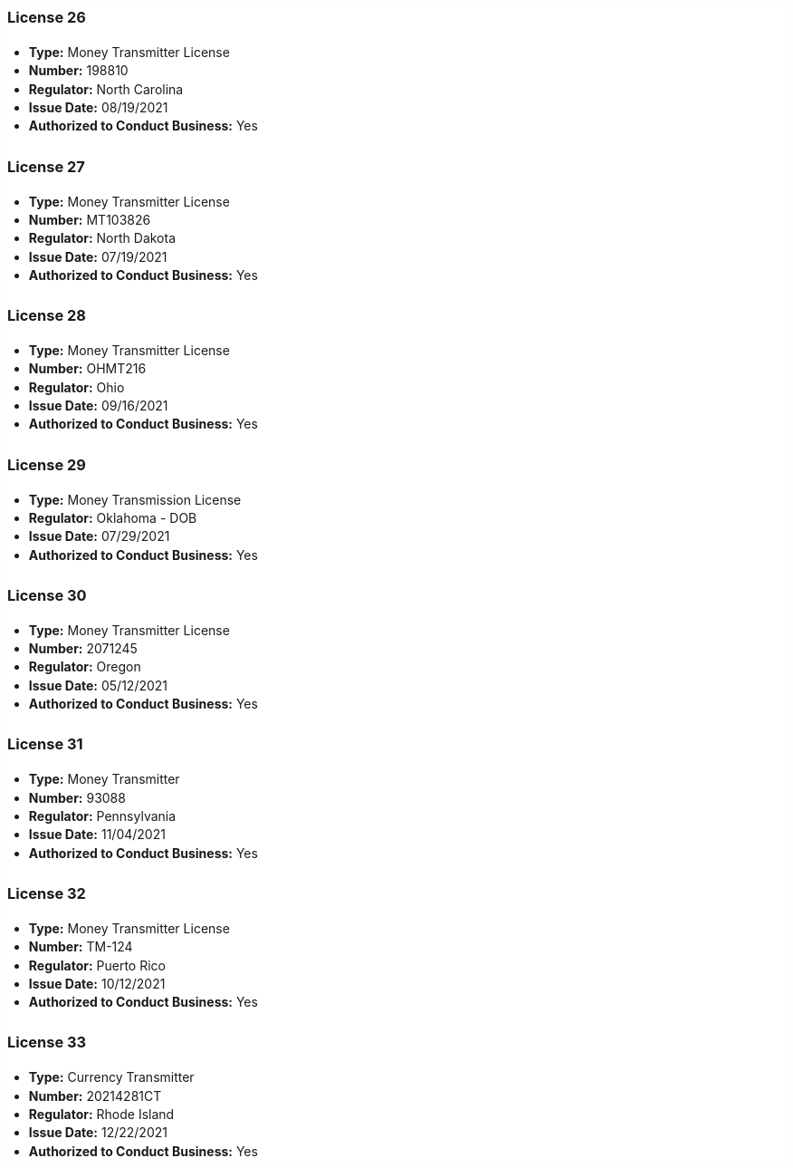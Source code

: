 ### License 26
- **Type:** Money Transmitter License
- **Number:** 198810
- **Regulator:** North Carolina
- **Issue Date:** 08/19/2021
- **Authorized to Conduct Business:** Yes

### License 27
- **Type:** Money Transmitter License
- **Number:** MT103826
- **Regulator:** North Dakota
- **Issue Date:** 07/19/2021
- **Authorized to Conduct Business:** Yes

### License 28
- **Type:** Money Transmitter License
- **Number:** OHMT216
- **Regulator:** Ohio
- **Issue Date:** 09/16/2021
- **Authorized to Conduct Business:** Yes

### License 29
- **Type:** Money Transmission License
- **Regulator:** Oklahoma - DOB
- **Issue Date:** 07/29/2021
- **Authorized to Conduct Business:** Yes

### License 30
- **Type:** Money Transmitter License
- **Number:** 2071245
- **Regulator:** Oregon
- **Issue Date:** 05/12/2021
- **Authorized to Conduct Business:** Yes

### License 31
- **Type:** Money Transmitter
- **Number:** 93088
- **Regulator:** Pennsylvania
- **Issue Date:** 11/04/2021
- **Authorized to Conduct Business:** Yes

### License 32
- **Type:** Money Transmitter License
- **Number:** TM-124
- **Regulator:** Puerto Rico
- **Issue Date:** 10/12/2021
- **Authorized to Conduct Business:** Yes

### License 33
- **Type:** Currency Transmitter
- **Number:** 20214281CT
- **Regulator:** Rhode Island
- **Issue Date:** 12/22/2021
- **Authorized to Conduct Business:** Yes
